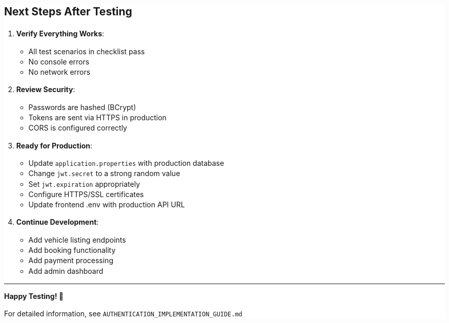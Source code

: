 
## Next Steps After Testing

1. **Verify Everything Works**:
   - All test scenarios in checklist pass
   - No console errors
   - No network errors

2. **Review Security**:
   - Passwords are hashed (BCrypt)
   - Tokens are sent via HTTPS in production
   - CORS is configured correctly

3. **Ready for Production**:
   - Update `application.properties` with production database
   - Change `jwt.secret` to a strong random value
   - Set `jwt.expiration` appropriately
   - Configure HTTPS/SSL certificates
   - Update frontend .env with production API URL

4. **Continue Development**:
   - Add vehicle listing endpoints
   - Add booking functionality
   - Add payment processing
   - Add admin dashboard

---

**Happy Testing! 🎉**

For detailed information, see `AUTHENTICATION_IMPLEMENTATION_GUIDE.md`
